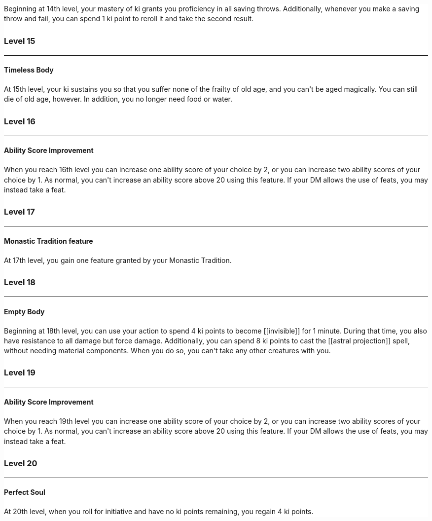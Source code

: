 Beginning at 14th level, your mastery of ki grants you proficiency in all saving throws.
Additionally, whenever you make a saving throw and fail, you can spend 1 ki point to reroll it and take the second result.

### Level 15
---
#### Timeless Body

At 15th level, your ki sustains you so that you suffer none of the frailty of old age, and you can't be aged magically. You can still die of old age, however. In addition, you no longer need food or water.

### Level 16
---
#### Ability Score Improvement

When you reach 16th level you can increase one ability score of your choice by 2, or you can increase two ability scores of your choice by 1. As normal, you can't increase an ability score above 20 using this feature.
If your DM allows the use of feats, you may instead take a feat.

### Level 17
---
#### Monastic Tradition feature

At 17th level, you gain one feature granted by your Monastic Tradition.

### Level 18
---
#### Empty Body

Beginning at 18th level, you can use your action to spend 4 ki points to become [[invisible]] for 1 minute. During that time, you also have resistance to all damage but force damage.
Additionally, you can spend 8 ki points to cast the [[astral projection]] spell, without needing material components. When you do so, you can't take any other creatures with you.

### Level 19
---
#### Ability Score Improvement

When you reach 19th level you can increase one ability score of your choice by 2, or you can increase two ability scores of your choice by 1. As normal, you can't increase an ability score above 20 using this feature.
If your DM allows the use of feats, you may instead take a feat.

### Level 20
---
#### Perfect Soul

At 20th level, when you roll for initiative and have no ki points remaining, you regain 4 ki points.